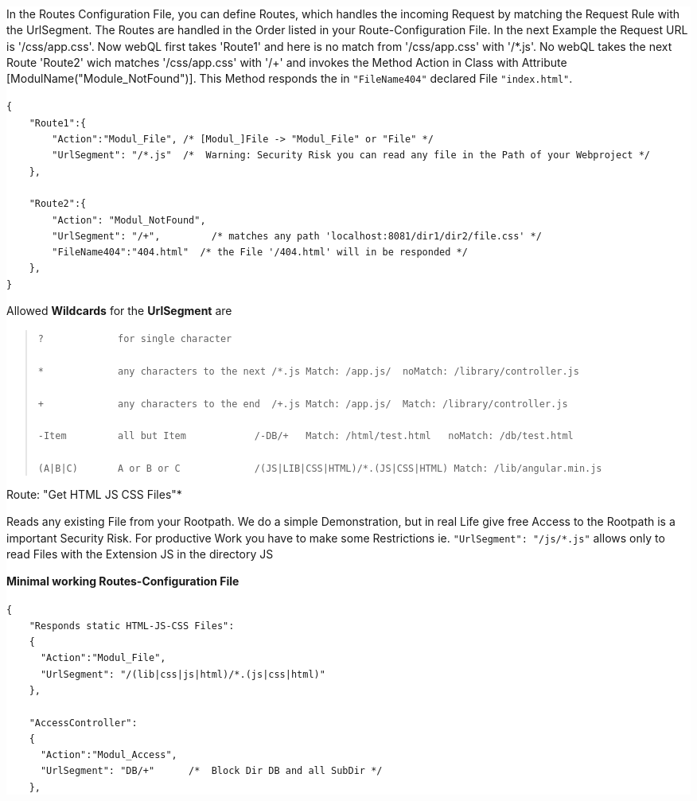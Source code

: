 In the Routes Configuration File, you can define Routes, which handles the incoming Request by matching the Request Rule with the UrlSegment. The Routes are handled in the Order listed in your Route-Configuration File. In the next Example the Request URL is '/css/app.css'. Now webQL first takes 'Route1' and here is no match from '/css/app.css' with '/*.js'. No webQL takes the next Route 'Route2' wich matches '/css/app.css' with '/+' and invokes the Method Action in Class with Attribute [ModulName("Module_NotFound")]. This Method responds the in `"FileName404"` declared File `"index.html"`.

	{
		"Route1":{
		    "Action":"Modul_File", /* [Modul_]File -> "Modul_File" or "File" */
		    "UrlSegment": "/*.js"  /*  Warning: Security Risk you can read any file in the Path of your Webproject */
    	},

		"Route2":{
		    "Action": "Modul_NotFound",
			"UrlSegment": "/+",	 		/* matches any path 'localhost:8081/dir1/dir2/file.css' */
			"FileName404":"404.html"  /* the File '/404.html' will in be responded */
    	},
	}


Allowed **Wildcards** for the **UrlSegment** are 

>     ? 			for single character
>      						
>     *             any characters to the next /*.js Match: /app.js/  noMatch: /library/controller.js 
>        
>     +             any characters to the end  /+.js Match: /app.js/  Match: /library/controller.js
>        
>     -Item         all but Item            /-DB/+   Match: /html/test.html   noMatch: /db/test.html
>     
>     (A|B|C)       A or B or C             /(JS|LIB|CSS|HTML)/*.(JS|CSS|HTML) Match: /lib/angular.min.js


Route: "Get HTML JS CSS Files"*

Reads any existing File from your Rootpath. We do a simple Demonstration, but in real Life give free Access to the Rootpath is a important Security Risk. For productive Work you have to make some Restrictions ie. `"UrlSegment": "/js/*.js"` allows only to read Files with the Extension JS in the directory JS  
		

**Minimal working Routes-Configuration File**

	{	
		"Responds static HTML-JS-CSS Files":  
		{
	      "Action":"Modul_File",
		  "UrlSegment": "/(lib|css|js|html)/*.(js|css|html)"  
	    },  
	    
		"AccessController":
		{
	      "Action":"Modul_Access",
		  "UrlSegment": "DB/+"      /*  Block Dir DB and all SubDir */
	    },
